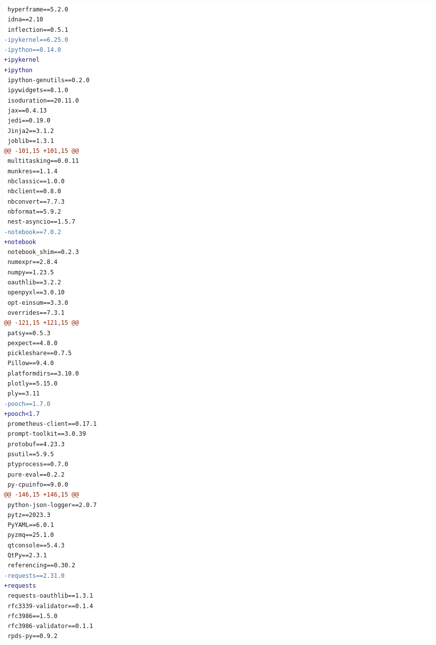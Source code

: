 ```diff
 hyperframe==5.2.0
 idna==2.10
 inflection==0.5.1
-ipykernel==6.25.0
-ipython==8.14.0
+ipykernel
+ipython
 ipython-genutils==0.2.0
 ipywidgets==8.1.0
 isoduration==20.11.0
 jax==0.4.13
 jedi==0.19.0
 Jinja2==3.1.2
 joblib==1.3.1
@@ -101,15 +101,15 @@
 multitasking==0.0.11
 munkres==1.1.4
 nbclassic==1.0.0
 nbclient==0.8.0
 nbconvert==7.7.3
 nbformat==5.9.2
 nest-asyncio==1.5.7
-notebook==7.0.2
+notebook
 notebook_shim==0.2.3
 numexpr==2.8.4
 numpy==1.23.5
 oauthlib==3.2.2
 openpyxl==3.0.10
 opt-einsum==3.3.0
 overrides==7.3.1
@@ -121,15 +121,15 @@
 patsy==0.5.3
 pexpect==4.8.0
 pickleshare==0.7.5
 Pillow==9.4.0
 platformdirs==3.10.0
 plotly==5.15.0
 ply==3.11
-pooch==1.7.0
+pooch<1.7
 prometheus-client==0.17.1
 prompt-toolkit==3.0.39
 protobuf==4.23.3
 psutil==5.9.5
 ptyprocess==0.7.0
 pure-eval==0.2.2
 py-cpuinfo==9.0.0
@@ -146,15 +146,15 @@
 python-json-logger==2.0.7
 pytz==2023.3
 PyYAML==6.0.1
 pyzmq==25.1.0
 qtconsole==5.4.3
 QtPy==2.3.1
 referencing==0.30.2
-requests==2.31.0
+requests
 requests-oauthlib==1.3.1
 rfc3339-validator==0.1.4
 rfc3986==1.5.0
 rfc3986-validator==0.1.1
 rpds-py==0.9.2
```